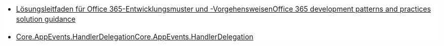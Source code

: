 -  [<span data-ttu-id="a6e0a-216">Lösungsleitfaden für Office 365-Entwicklungsmuster und -Vorgehensweisen</span><span class="sxs-lookup"><span data-stu-id="a6e0a-216">Office 365 development patterns and practices solution guidance</span></span>](Office-365-development-patterns-and-practices-solution-guidance.md)
    
-  [<span data-ttu-id="a6e0a-217">Core.AppEvents.HandlerDelegation</span><span class="sxs-lookup"><span data-stu-id="a6e0a-217">Core.AppEvents.HandlerDelegation </span></span>](https://github.com/SharePoint/PnP/tree/master/Samples/Core.AppEvents.HandlerDelegation)
    
